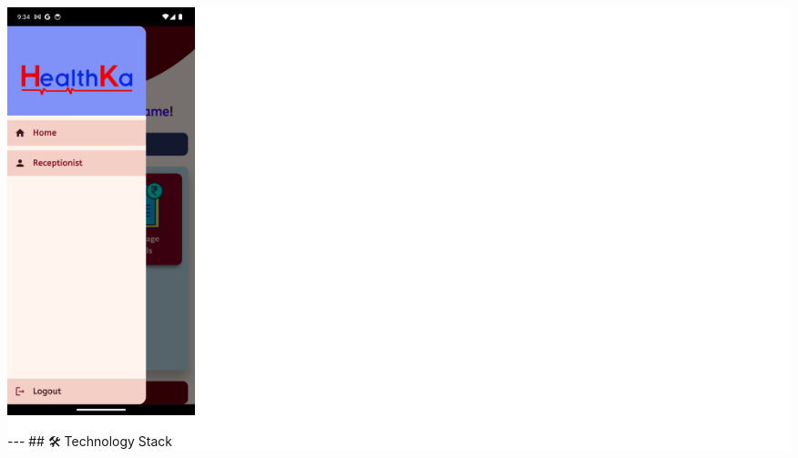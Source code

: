   <img src="./readme-assets/Screenshot_8.png" width="24%" alt="Drawer"/>
</p>
---
## 🛠️ Technology Stack
